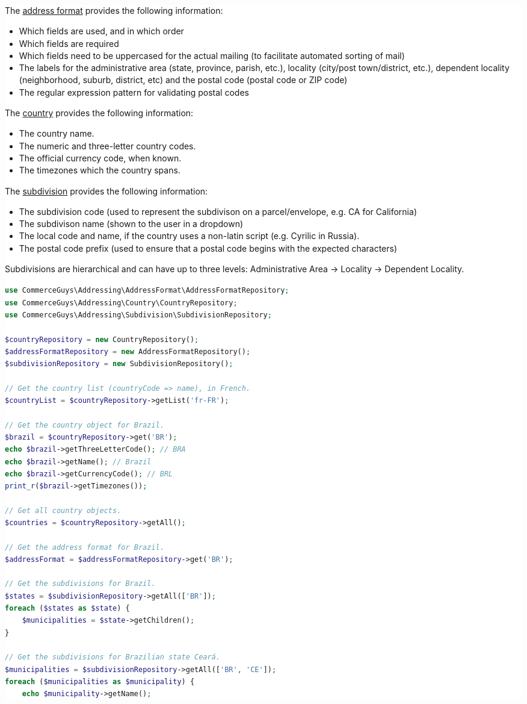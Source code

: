 The [address format](https://github.com/commerceguys/addressing/blob/master/src/AddressFormat/AddressFormat.php) provides the following information:

- Which fields are used, and in which order
- Which fields are required
- Which fields need to be uppercased for the actual mailing (to facilitate automated sorting of mail)
- The labels for the administrative area (state, province, parish, etc.), locality (city/post town/district, etc.), dependent locality (neighborhood, suburb, district, etc) and the postal code (postal code or ZIP code)
- The regular expression pattern for validating postal codes

The [country](https://github.com/commerceguys/addressing/blob/master/src/Country/Country.php) provides the following information:

- The country name.
- The numeric and three-letter country codes.
- The official currency code, when known.
- The timezones which the country spans.

The [subdivision](https://github.com/commerceguys/addressing/blob/master/src/Subdivision/Subdivision.php) provides the following information:

- The subdivision code (used to represent the subdivison on a parcel/envelope, e.g. CA for California)
- The subdivison name (shown to the user in a dropdown)
- The local code and name, if the country uses a non-latin script (e.g. Cyrilic in Russia).
- The postal code prefix (used to ensure that a postal code begins with the expected characters)

Subdivisions are hierarchical and can have up to three levels:
Administrative Area -> Locality -> Dependent Locality.

```php
use CommerceGuys\Addressing\AddressFormat\AddressFormatRepository;
use CommerceGuys\Addressing\Country\CountryRepository;
use CommerceGuys\Addressing\Subdivision\SubdivisionRepository;

$countryRepository = new CountryRepository();
$addressFormatRepository = new AddressFormatRepository();
$subdivisionRepository = new SubdivisionRepository();

// Get the country list (countryCode => name), in French.
$countryList = $countryRepository->getList('fr-FR');

// Get the country object for Brazil.
$brazil = $countryRepository->get('BR');
echo $brazil->getThreeLetterCode(); // BRA
echo $brazil->getName(); // Brazil
echo $brazil->getCurrencyCode(); // BRL
print_r($brazil->getTimezones());

// Get all country objects.
$countries = $countryRepository->getAll();

// Get the address format for Brazil.
$addressFormat = $addressFormatRepository->get('BR');

// Get the subdivisions for Brazil.
$states = $subdivisionRepository->getAll(['BR']);
foreach ($states as $state) {
    $municipalities = $state->getChildren();
}

// Get the subdivisions for Brazilian state Ceará.
$municipalities = $subdivisionRepository->getAll(['BR', 'CE']);
foreach ($municipalities as $municipality) {
    echo $municipality->getName();
```